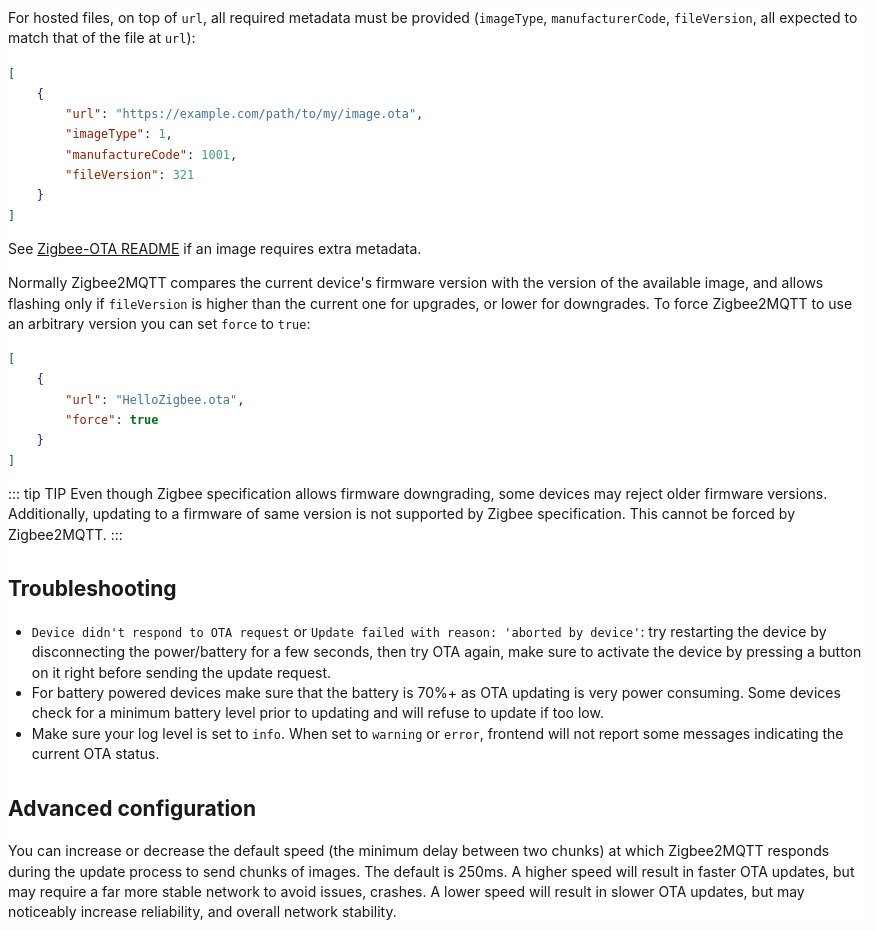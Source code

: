 For hosted files, on top of `url`, all required metadata must be provided (`imageType`, `manufacturerCode`, `fileVersion`, all expected to match that of the file at `url`):

```json
[
    {
        "url": "https://example.com/path/to/my/image.ota",
        "imageType": 1,
        "manufactureCode": 1001,
        "fileVersion": 321
    }
]
```

See [Zigbee-OTA README](https://github.com/Koenkk/zigbee-OTA/tree/master?tab=readme-ov-file#notes-for-maintainers--developers) if an image requires extra metadata.

Normally Zigbee2MQTT compares the current device's firmware version with the version of the available image, and allows flashing only if `fileVersion` is higher than the current one for upgrades, or lower for downgrades. To force Zigbee2MQTT to use an arbitrary version you can set `force` to `true`:

```json
[
    {
        "url": "HelloZigbee.ota",
        "force": true
    }
]
```

::: tip TIP
Even though Zigbee specification allows firmware downgrading, some devices may reject older firmware versions. Additionally, updating to a firmware of same version is not supported by Zigbee specification. This cannot be forced by Zigbee2MQTT.
:::

## Troubleshooting

- `Device didn't respond to OTA request` or `Update failed with reason: 'aborted by device'`: try restarting the device by disconnecting the power/battery for a few seconds, then try OTA again, make sure to activate the device by pressing a button on it right before sending the update request.
- For battery powered devices make sure that the battery is 70%+ as OTA updating is very power consuming. Some devices check for a minimum battery level prior to updating and will refuse to update if too low.
- Make sure your log level is set to `info`. When set to `warning` or `error`, frontend will not report some messages indicating the current OTA status.

## Advanced configuration

You can increase or decrease the default speed (the minimum delay between two chunks) at which Zigbee2MQTT responds during the update process to send chunks of images. The default is 250ms. A higher speed will result in faster OTA updates, but may require a far more stable network to avoid issues, crashes. A lower speed will result in slower OTA updates, but may noticeably increase reliability, and overall network stability.
